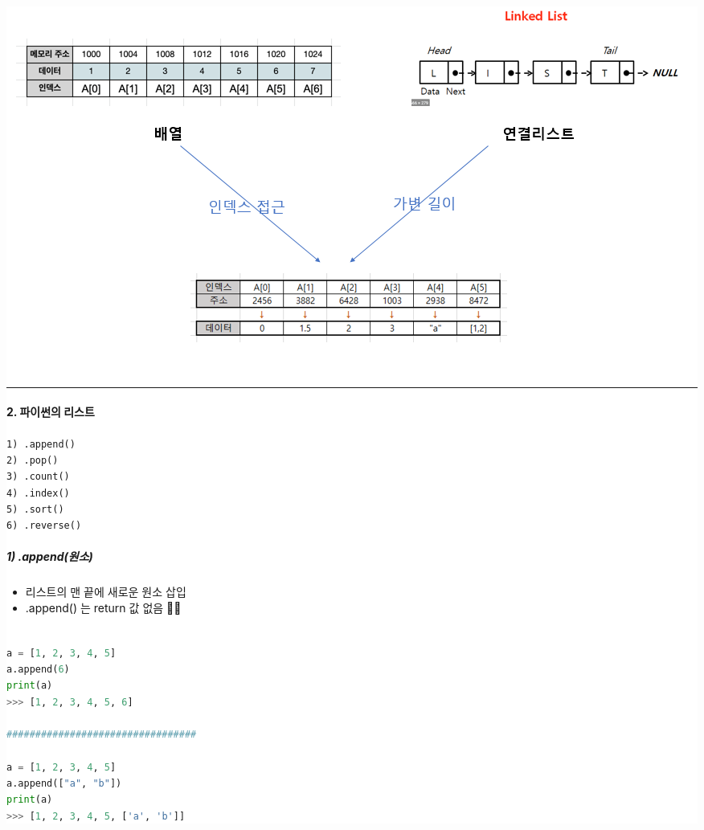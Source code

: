 ![](assets/04_List-7.png)

---

#### 2. 파이썬의 리스트
```
1) .append()
2) .pop()
3) .count()
4) .index()
5) .sort()
6) .reverse()
```

##### 1) .append(원소)
- 리스트의 맨 끝에 새로운 원소 삽입
- .append() 는 return 값 없음 🙅‍♂️
```python

a = [1, 2, 3, 4, 5]
a.append(6)
print(a)
>>> [1, 2, 3, 4, 5, 6]

#################################

a = [1, 2, 3, 4, 5]
a.append(["a", "b"])
print(a)
>>> [1, 2, 3, 4, 5, ['a', 'b']]

```
